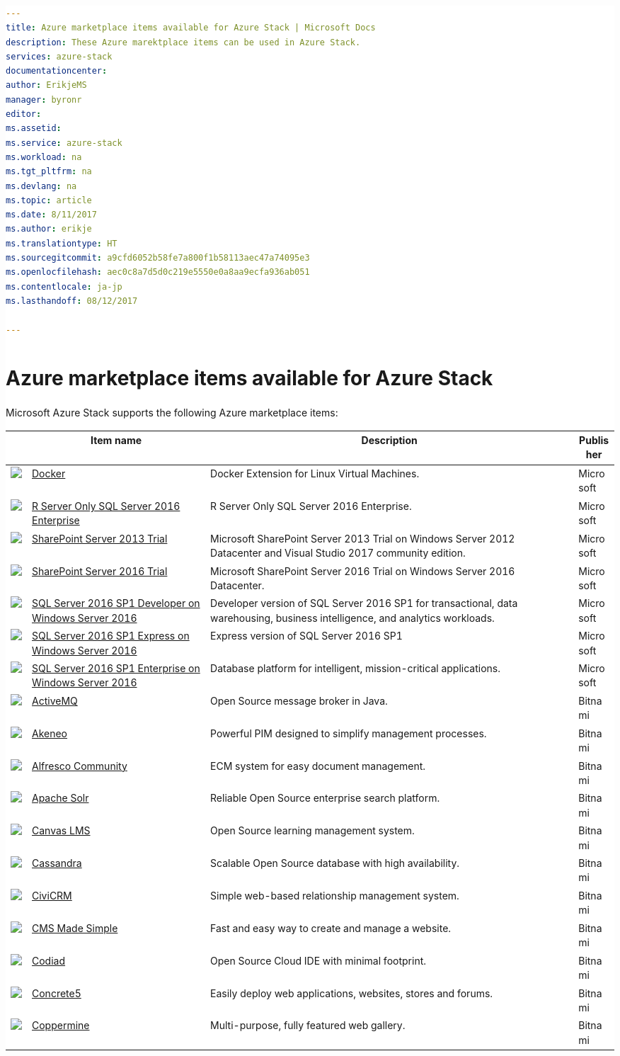 ```yaml
---
title: Azure marketplace items available for Azure Stack | Microsoft Docs
description: These Azure marektplace items can be used in Azure Stack.
services: azure-stack
documentationcenter: 
author: ErikjeMS
manager: byronr
editor: 
ms.assetid: 
ms.service: azure-stack
ms.workload: na
ms.tgt_pltfrm: na
ms.devlang: na
ms.topic: article
ms.date: 8/11/2017
ms.author: erikje
ms.translationtype: HT
ms.sourcegitcommit: a9cfd6052b58fe7a800f1b58113aec47a74095e3
ms.openlocfilehash: aec0c8a7d5d0c219e5550e0a8aa9ecfa936ab051
ms.contentlocale: ja-jp
ms.lasthandoff: 08/12/2017

---
```

# <a name="azure-marketplace-items-available-for-azure-stack"></a>Azure marketplace items available for Azure Stack

Microsoft Azure Stack supports the following Azure marketplace items:

|  | Item name | Description | Publisher |
| --- | --- | --- | --- |
| ![](media/azure-stack-marketplace-azure-items/dockerextension.png) | [Docker](https://azuremarketplace.microsoft.com/en-us/marketplace/apps/microsoft.docker-arm?tab=Overview) | Docker Extension for Linux Virtual Machines. | Microsoft |
| ![](media/azure-stack-marketplace-azure-items/microsoft.png) | [R Server Only SQL Server 2016 Enterprise ](https://azuremarketplace.microsoft.com/en-us/marketplace/apps/Microsoft.RServerOnlySQLServer2016Enterprise?tab=Overview) | R Server Only SQL Server 2016 Enterprise. | Microsoft |
| ![](media/azure-stack-marketplace-azure-items/sharepoint.png) | [SharePoint Server 2013 Trial](https://azuremarketplace.microsoft.com/en-us/marketplace/apps/Microsoft.SharePointServer2013Trial?tab=Overview) | Microsoft SharePoint Server 2013 Trial on Windows Server 2012 Datacenter and Visual Studio 2017 community edition. | Microsoft |
| ![](media/azure-stack-marketplace-azure-items/sharepoint.png) | [SharePoint Server 2016 Trial](https://azuremarketplace.microsoft.com/en-us/marketplace/apps/Microsoft.SharePointServer2016Trial?tab=Overview) | Microsoft SharePoint Server 2016 Trial on Windows Server 2016 Datacenter. | Microsoft |
| ![](media/azure-stack-marketplace-azure-items/sql.png) | [SQL Server 2016 SP1 Developer on Windows Server 2016](https://azuremarketplace.microsoft.com/en-us/marketplace/apps/Microsoft.FreeLicenseSQLServer2016SP1DeveloperWindowsServer2016?tab=Overview) | Developer version of SQL Server 2016 SP1 for transactional, data warehousing, business intelligence, and analytics workloads. | Microsoft |
| ![](media/azure-stack-marketplace-azure-items/sql.png) | [SQL Server 2016 SP1 Express on Windows Server 2016](https://azuremarketplace.microsoft.com/en-us/marketplace/apps/Microsoft.FreeLicenseSQLServer2016SP1ExpressWindowsServer2016?tab=Overview) | Express version of SQL Server 2016 SP1 | Microsoft |
| ![](media/azure-stack-marketplace-azure-items/sql.png) | [SQL Server 2016 SP1 Enterprise on Windows Server 2016 ](https://azuremarketplace.microsoft.com/en-us/marketplace/apps/Microsoft.SQL2016SP1-WS2016?tab=Overview) | Database platform for intelligent, mission-critical applications. | Microsoft |
| ![](media/azure-stack-marketplace-azure-items/activemq.png) | [ActiveMQ](https://azuremarketplace.microsoft.com/en-us/marketplace/apps/bitnami.activemq?tab=Overview) | Open Source message broker in Java. | Bitnami |
| ![](media/azure-stack-marketplace-azure-items/akeneo.png) | [Akeneo](https://azuremarketplace.microsoft.com/en-us/marketplace/apps/bitnami.akeneo?tab=Overview) | Powerful PIM designed to simplify management processes. | Bitnami |
| ![](media/azure-stack-marketplace-azure-items/alfrescocommunity.png) | [Alfresco Community](https://azuremarketplace.microsoft.com/en-us/marketplace/apps/bitnami.alfrescocommunity?tab=Overview) | ECM system for easy document management. | Bitnami |
| ![](media/azure-stack-marketplace-azure-items/apachesolr.png) | [Apache Solr](https://azuremarketplace.microsoft.com/en-us/marketplace/apps/bitnami.apachesolr?tab=Overview) | Reliable Open Source enterprise search platform. | Bitnami |
| ![](media/azure-stack-marketplace-azure-items/canvaslms.png) | [Canvas LMS](https://azuremarketplace.microsoft.com/en-us/marketplace/apps/bitnami.canvaslms?tab=Overview) | Open Source learning management system. | Bitnami |
| ![](media/azure-stack-marketplace-azure-items/cassandra.png) | [Cassandra](https://azuremarketplace.microsoft.com/en-us/marketplace/apps/bitnami.cassandra?tab=Overview) | Scalable Open Source database with high availability. | Bitnami |
| ![](media/azure-stack-marketplace-azure-items/civicrm.png) | [CiviCRM](https://azuremarketplace.microsoft.com/en-us/marketplace/apps/bitnami.civicrm?tab=Overview) | Simple web-based relationship management system. | Bitnami |
| ![](media/azure-stack-marketplace-azure-items/cmsmadesimple.png) | [CMS Made Simple](https://azuremarketplace.microsoft.com/en-us/marketplace/apps/bitnami.cmsmadesimple?tab=Overview) | Fast and easy way to create and manage a website. | Bitnami |
| ![](media/azure-stack-marketplace-azure-items/codiad.png) | [Codiad](https://azuremarketplace.microsoft.com/en-us/marketplace/apps/bitnami.codiad?tab=Overview) | Open Source Cloud IDE with minimal footprint. | Bitnami |
| ![](media/azure-stack-marketplace-azure-items/concrete5.png) | [Concrete5](https://azuremarketplace.microsoft.com/en-us/marketplace/apps/bitnami.concrete5?tab=Overview) | Easily deploy web applications, websites, stores and forums. | Bitnami |
| ![](media/azure-stack-marketplace-azure-items/coppermine.png) | [Coppermine](https://azuremarketplace.microsoft.com/en-us/marketplace/apps/bitnami.coppermine?tab=Overview) | Multi-purpose, fully featured web gallery. | Bitnami |